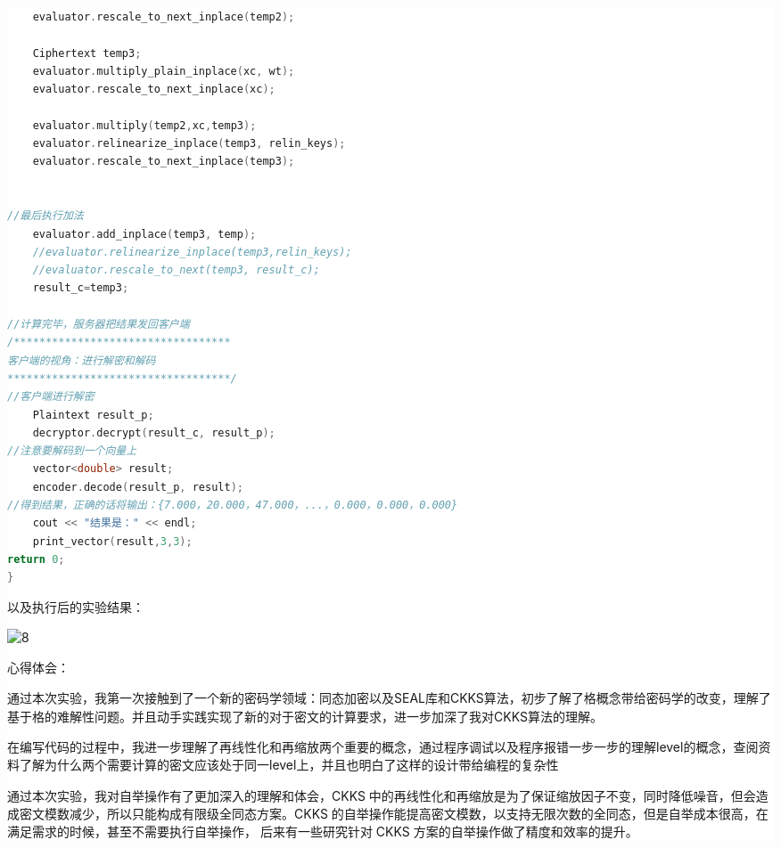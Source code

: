```c++
	evaluator.rescale_to_next_inplace(temp2);

    Ciphertext temp3;
    evaluator.multiply_plain_inplace(xc, wt);
	evaluator.rescale_to_next_inplace(xc);

    evaluator.multiply(temp2,xc,temp3);
	evaluator.relinearize_inplace(temp3, relin_keys);
	evaluator.rescale_to_next_inplace(temp3);


//最后执行加法
	evaluator.add_inplace(temp3, temp);
	//evaluator.relinearize_inplace(temp3,relin_keys);
	//evaluator.rescale_to_next(temp3, result_c);
    result_c=temp3;

//计算完毕，服务器把结果发回客户端
/**********************************
客户端的视角：进行解密和解码
***********************************/
//客户端进行解密
	Plaintext result_p;
	decryptor.decrypt(result_c, result_p);
//注意要解码到一个向量上
	vector<double> result;
	encoder.decode(result_p, result);
//得到结果，正确的话将输出：{7.000，20.000，47.000，...，0.000，0.000，0.000}
	cout << "结果是：" << endl;
	print_vector(result,3,3);
return 0;
}


```

以及执行后的实验结果：

![8](G:\code\data_security\data_security\实验2-全同态加密\pic1\8.png)

心得体会：

通过本次实验，我第一次接触到了一个新的密码学领域：同态加密以及SEAL库和CKKS算法，初步了解了格概念带给密码学的改变，理解了基于格的难解性问题。并且动手实践实现了新的对于密文的计算要求，进一步加深了我对CKKS算法的理解。

在编写代码的过程中，我进一步理解了再线性化和再缩放两个重要的概念，通过程序调试以及程序报错一步一步的理解level的概念，查阅资料了解为什么两个需要计算的密文应该处于同一level上，并且也明白了这样的设计带给编程的复杂性

通过本次实验，我对自举操作有了更加深入的理解和体会，CKKS 中的再线性化和再缩放是为了保证缩放因子不变，同时降低噪音，但会造 成密文模数减少，所以只能构成有限级全同态方案。CKKS 的自举操作能提高密文模数，以支持无限次数的全同态，但是自举成本很高，在满足需求的时候，甚至不需要执行自举操作， 后来有一些研究针对 CKKS 方案的自举操作做了精度和效率的提升。